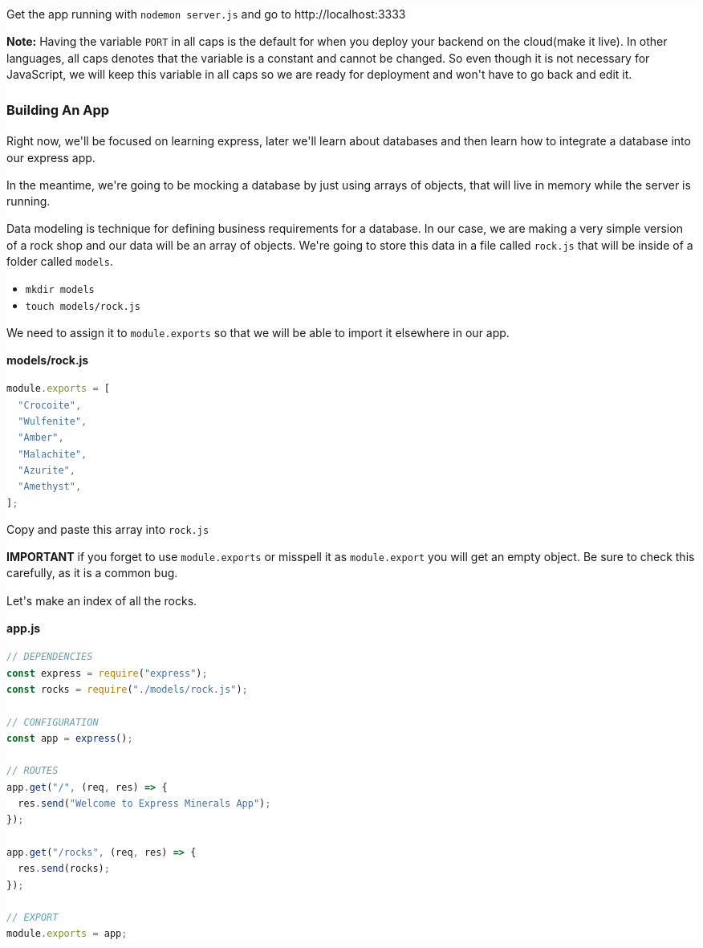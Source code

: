 Get the app running with `nodemon server.js` and go to http://localhost:3333

**Note:** Having the variable `PORT` in all caps is the default for when you deploy your backend on the cloud(make it live). In other languages, all caps denotes that the variable is a constant and cannot be changed. So even though it is not necessary for JavaScript, we will keep this variable in all caps so we are ready for deployment and won't have to go back and edit it.

### Building An App

Right now, we'll be focused on learning express, later we'll learn about databases and then learn how to integrate a database into our express app.

In the meantime, we're going to be mocking a database by just using arrays of objects, that will live in memory while the server is running.

Data modeling is technique for defining business requirements for a database. In our case, we are making a very simple version of a rock shop and our data will be an array of objects. We're going to store this data in a file called `rock.js` that will be inside of a folder called `models`.

- `mkdir models`
- `touch models/rock.js`

We need to assign it to `module.exports` so that we will be able to import it elsewhere in our app.

**models/rock.js**

```js
module.exports = [
  "Crocoite",
  "Wulfenite",
  "Amber",
  "Malachite",
  "Azurite",
  "Amethyst",
];
```

Copy and paste this array into `rock.js`

**IMPORTANT** if you forget to use `module.exports` or misspell it as `module.export` you will get an empty object. Be sure to check this carefully, as it is a common bug.

Let's make an index of all the rocks.

**app.js**

```js
// DEPENDENCIES
const express = require("express");
const rocks = require("./models/rock.js");

// CONFIGURATION
const app = express();

// ROUTES
app.get("/", (req, res) => {
  res.send("Welcome to Express Minerals App");
});

app.get("/rocks", (req, res) => {
  res.send(rocks);
});

// EXPORT
module.exports = app;
```
